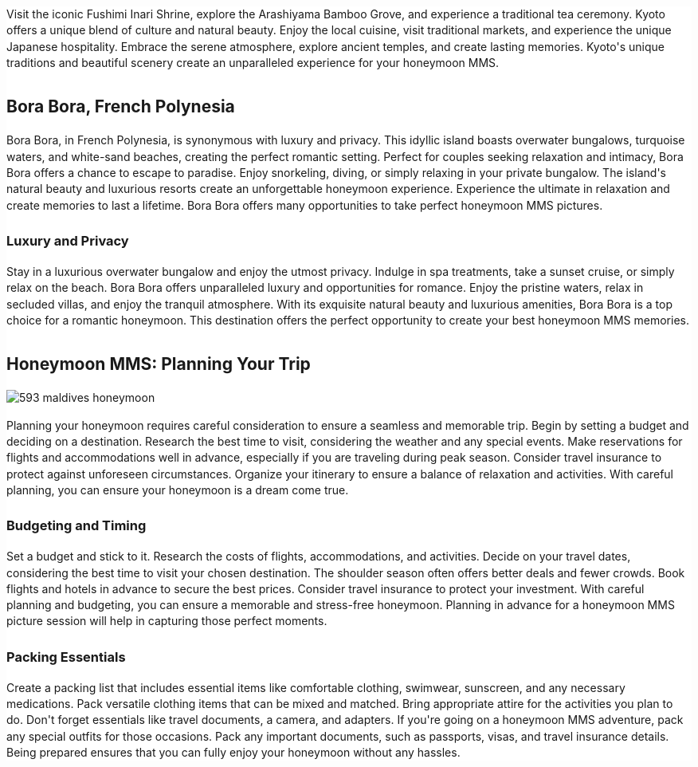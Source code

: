 Visit the iconic Fushimi Inari Shrine, explore the Arashiyama Bamboo Grove, and experience a traditional tea ceremony. Kyoto offers a unique blend of culture and natural beauty. Enjoy the local cuisine, visit traditional markets, and experience the unique Japanese hospitality. Embrace the serene atmosphere, explore ancient temples, and create lasting memories. Kyoto's unique traditions and beautiful scenery create an unparalleled experience for your honeymoon MMS.

## Bora Bora, French Polynesia

Bora Bora, in French Polynesia, is synonymous with luxury and privacy. This idyllic island boasts overwater bungalows, turquoise waters, and white-sand beaches, creating the perfect romantic setting. Perfect for couples seeking relaxation and intimacy, Bora Bora offers a chance to escape to paradise. Enjoy snorkeling, diving, or simply relaxing in your private bungalow. The island's natural beauty and luxurious resorts create an unforgettable honeymoon experience. Experience the ultimate in relaxation and create memories to last a lifetime. Bora Bora offers many opportunities to take perfect honeymoon MMS pictures.

### Luxury and Privacy

Stay in a luxurious overwater bungalow and enjoy the utmost privacy. Indulge in spa treatments, take a sunset cruise, or simply relax on the beach. Bora Bora offers unparalleled luxury and opportunities for romance. Enjoy the pristine waters, relax in secluded villas, and enjoy the tranquil atmosphere. With its exquisite natural beauty and luxurious amenities, Bora Bora is a top choice for a romantic honeymoon. This destination offers the perfect opportunity to create your best honeymoon MMS memories.

## Honeymoon MMS: Planning Your Trip

![593 maldives honeymoon](/img/593-maldives-honeymoon.webp)

Planning your honeymoon requires careful consideration to ensure a seamless and memorable trip. Begin by setting a budget and deciding on a destination. Research the best time to visit, considering the weather and any special events. Make reservations for flights and accommodations well in advance, especially if you are traveling during peak season. Consider travel insurance to protect against unforeseen circumstances. Organize your itinerary to ensure a balance of relaxation and activities. With careful planning, you can ensure your honeymoon is a dream come true.

### Budgeting and Timing

Set a budget and stick to it. Research the costs of flights, accommodations, and activities. Decide on your travel dates, considering the best time to visit your chosen destination. The shoulder season often offers better deals and fewer crowds. Book flights and hotels in advance to secure the best prices. Consider travel insurance to protect your investment. With careful planning and budgeting, you can ensure a memorable and stress-free honeymoon. Planning in advance for a honeymoon MMS picture session will help in capturing those perfect moments.

### Packing Essentials

Create a packing list that includes essential items like comfortable clothing, swimwear, sunscreen, and any necessary medications. Pack versatile clothing items that can be mixed and matched. Bring appropriate attire for the activities you plan to do. Don't forget essentials like travel documents, a camera, and adapters. If you're going on a honeymoon MMS adventure, pack any special outfits for those occasions. Pack any important documents, such as passports, visas, and travel insurance details. Being prepared ensures that you can fully enjoy your honeymoon without any hassles.


